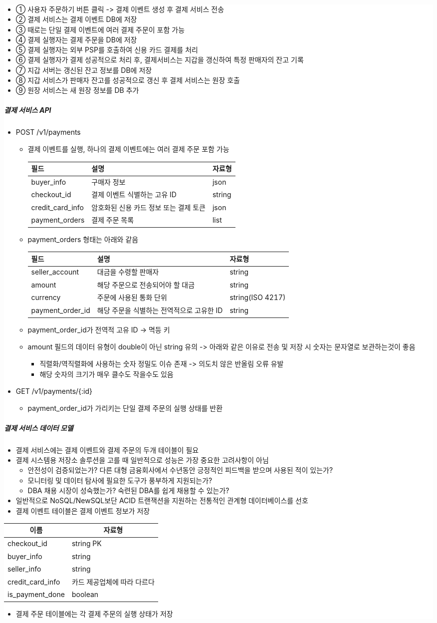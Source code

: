   - ① 사용자 주문하기 버튼 클릭 -> 결제 이벤트 생성 후 결제 서비스 전송
  - ② 결제 서비스는 결제 이벤트 DB에 저장
  - ③ 때로는 단일 결제 이벤트에 여러 결제 주문이 포함 가능
  - ④ 결제 실행자는 결제 주문을 DB에 저장
  - ⑤ 결제 실행자는 외부 PSP를 호출하여 신용 카드 결제를 처리
  - ⑥ 결제 실행자가 결제 성공적으로 처리 후, 결제서비스는 지갑을 갱신하여 특정 판매자의 잔고 기록
  - ⑦ 지갑 서버는 갱신된 잔고 정보를 DB에 저장
  - ⑧ 지갑 서비스가 판매자 잔고를 성공적으로 갱신 후 결제 서비스는 원장 호출
  - ⑨ 원장 서비스는 새 원장 정보를 DB 추가

##### 결제 서비스 API
- POST /v1/payments
  - 결제 이벤트를 실행, 하나의 결제 이벤트에는 여러 결제 주문 포함 가능
    
    | 필드        | 설명     | 자료형 |
    |-----------|--------|--|
    | buyer_info | 구매자 정보 | json |
    | checkout_id | 결제 이벤트 식별하는 고유 ID | string |
    | credit_card_info | 암호화된 신용 카드 정보 또는 결제 토큰 | json |
    | payment_orders | 결제 주문 목록 | list |

  - payment_orders 형태는 아래와 같음

    | 필드               | 설명                       | 자료형              |
    |------------------|--------------------------|------------------|
    | seller_account   | 대금을 수령할 판매자              | string           |
    | amount           | 해당 주문으로 전송되어야 할 대금       | string           |
    | currency         | 주문에 사용된 통화 단위            | string(ISO 4217) |
    | payment_order_id | 해당 주문을 식별하는 전역적으로 고유한 ID | string           |
  - payment_order_id가 전역적 고유 ID -> 멱등 키
  - amount 필드의 데이터 유형이 double이 아닌 string 유의 -> 아래와 같은 이유로 전송 및 저장 시 숫자는 문자열로 보관하는것이 좋음
    - 직렬화/역직렬화에 사용하는 숫자 정밀도 이슈 존재 -> 의도치 않은 반올림 오류 유발
    - 해당 숫자의 크기가 매우 클수도 작을수도 있음

- GET /v1/payments/{:id}
  - payment_order_id가 가리키는 단일 결제 주문의 실행 상태를 반환

##### 결제 서비스 데이터 모델
- 결제 서비스에는 결제 이벤트와 결제 주문의 두개 테이블이 필요
- 결제 시스템용 저장소 솔루션을 고를 때 일반적으로 성능은 가장 중요한 고려사항이 아님
  - 안전성이 검증되었는가? 다른 대형 금융회사에서 수년동안 긍정적인 피드백을 받으며 사용된 적이 있는가?
  - 모니터링 및 데이터 탐사에 필요한 도구가 풍부하게 지원되는가?
  - DBA 채용 시장이 성숙했는가? 숙련된 DBA를 쉽게 채용할 수 있는가?
- 일반적으로 NoSQL/NewSQL보단 ACID 트랜잭션을 지원하는 전통적인 관계형 데이터베이스를 선호
- 결제 이벤트 테이블은 결제 이벤트 정보가 저장

| 이름               | 자료형             |
|------------------|-----------------|
| checkout_id      | string PK       |
| buyer_info       | string          |
| seller_info      | string          |
| credit_card_info | 카드 제공업체에 따라 다르다 |
| is_payment_done  | boolean         |
- 결제 주문 테이블에는 각 결제 주문의 실행 상태가 저장
